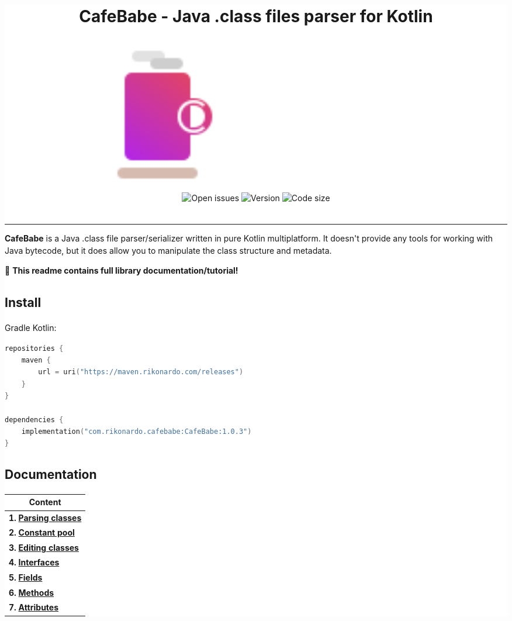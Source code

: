 <div align="center"><h1>CafeBabe - Java .class files parser for Kotlin</h1></div>

<div align="center"><img alt="Logo" src="logo.svg" width="512"/></div>

<div align="center">
    <img alt="Open issues" src="https://img.shields.io/github/issues-raw/Rikonardo/CafeBabe"/>
    <img alt="Version" src="https://img.shields.io/maven-metadata/v?metadataUrl=https%3A%2F%2Fmaven.rikonardo.com%2Freleases%2Fcom%2Frikonardo%2Fcafebabe%2FCafeBabe%2Fmaven-metadata.xml"/>
    <img alt="Code size" src="https://img.shields.io/github/languages/code-size/Rikonardo/CafeBabe"/>
</div>

<br>

<hr>

**CafeBabe** is a Java .class file parser/serializer written in pure Kotlin multiplatform. It doesn't provide any tools for working with Java bytecode, but it does allow you to manipulate the class structure and metadata.

💼 **This readme contains full library documentation/tutorial!**

## Install

Gradle Kotlin:
```kotlin
repositories {
    maven {
        url = uri("https://maven.rikonardo.com/releases")
    }
}

dependencies {
    implementation("com.rikonardo.cafebabe:CafeBabe:1.0.3")
}
```

## Documentation

| Content                                    |
|--------------------------------------------|
| **1. [Parsing classes](#parsing-classes)** |
| **2. [Constant pool](#constant-pool)**     |
| **3. [Editing classes](#editing-classes)** |
| **4. [Interfaces](#interfaces)**           |
| **5. [Fields](#fields)**                   |
| **6. [Methods](#methods)**                 |
| **7. [Attributes](#attributes)**           |

